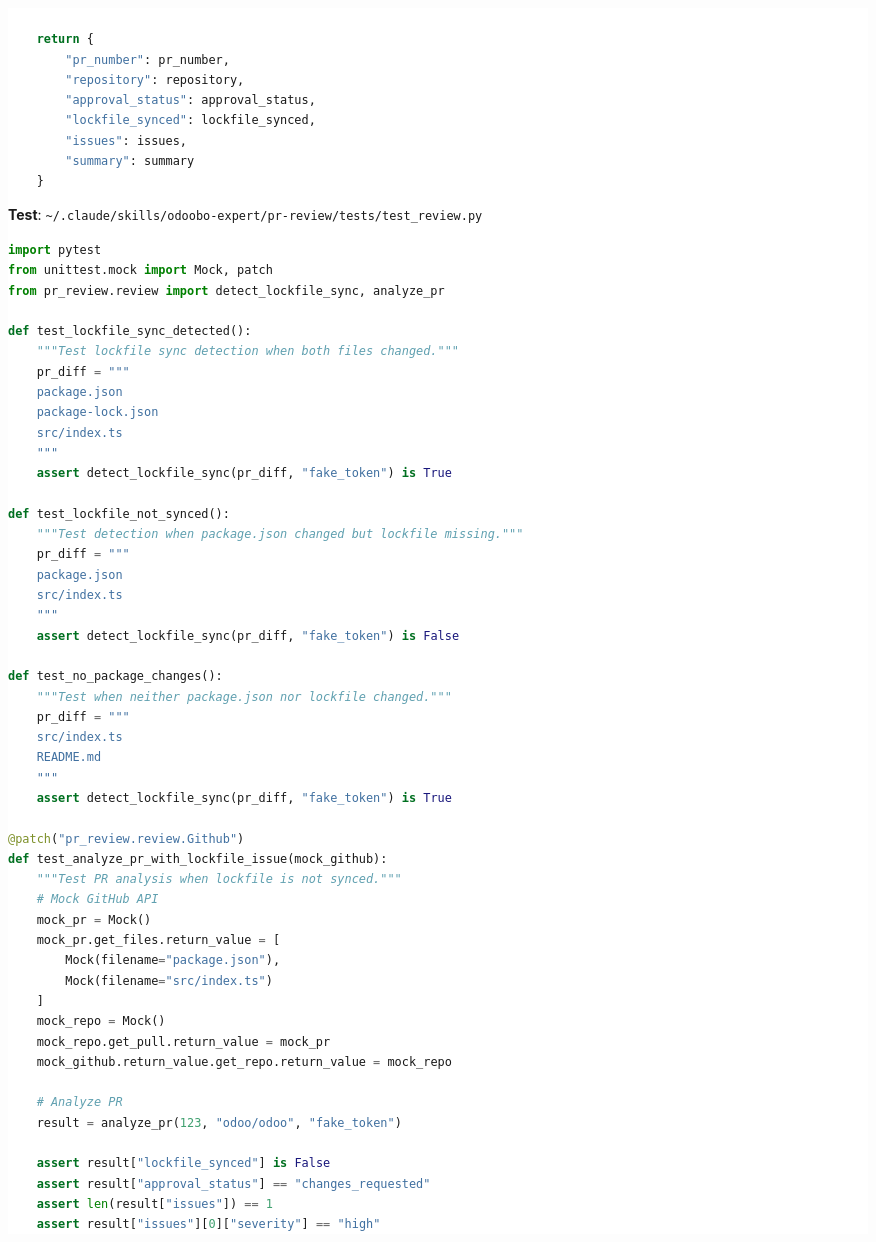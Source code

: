 ```python

    return {
        "pr_number": pr_number,
        "repository": repository,
        "approval_status": approval_status,
        "lockfile_synced": lockfile_synced,
        "issues": issues,
        "summary": summary
    }
```

**Test**: `~/.claude/skills/odoobo-expert/pr-review/tests/test_review.py`

```python
import pytest
from unittest.mock import Mock, patch
from pr_review.review import detect_lockfile_sync, analyze_pr

def test_lockfile_sync_detected():
    """Test lockfile sync detection when both files changed."""
    pr_diff = """
    package.json
    package-lock.json
    src/index.ts
    """
    assert detect_lockfile_sync(pr_diff, "fake_token") is True

def test_lockfile_not_synced():
    """Test detection when package.json changed but lockfile missing."""
    pr_diff = """
    package.json
    src/index.ts
    """
    assert detect_lockfile_sync(pr_diff, "fake_token") is False

def test_no_package_changes():
    """Test when neither package.json nor lockfile changed."""
    pr_diff = """
    src/index.ts
    README.md
    """
    assert detect_lockfile_sync(pr_diff, "fake_token") is True

@patch("pr_review.review.Github")
def test_analyze_pr_with_lockfile_issue(mock_github):
    """Test PR analysis when lockfile is not synced."""
    # Mock GitHub API
    mock_pr = Mock()
    mock_pr.get_files.return_value = [
        Mock(filename="package.json"),
        Mock(filename="src/index.ts")
    ]
    mock_repo = Mock()
    mock_repo.get_pull.return_value = mock_pr
    mock_github.return_value.get_repo.return_value = mock_repo

    # Analyze PR
    result = analyze_pr(123, "odoo/odoo", "fake_token")

    assert result["lockfile_synced"] is False
    assert result["approval_status"] == "changes_requested"
    assert len(result["issues"]) == 1
    assert result["issues"][0]["severity"] == "high"
```
